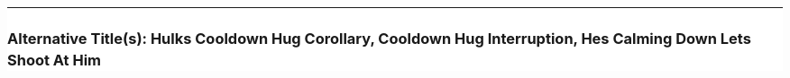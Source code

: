 ___

### **Alternative Title(s):** Hulks Cooldown Hug Corollary, Cooldown Hug Interruption, Hes Calming Down Lets Shoot At Him